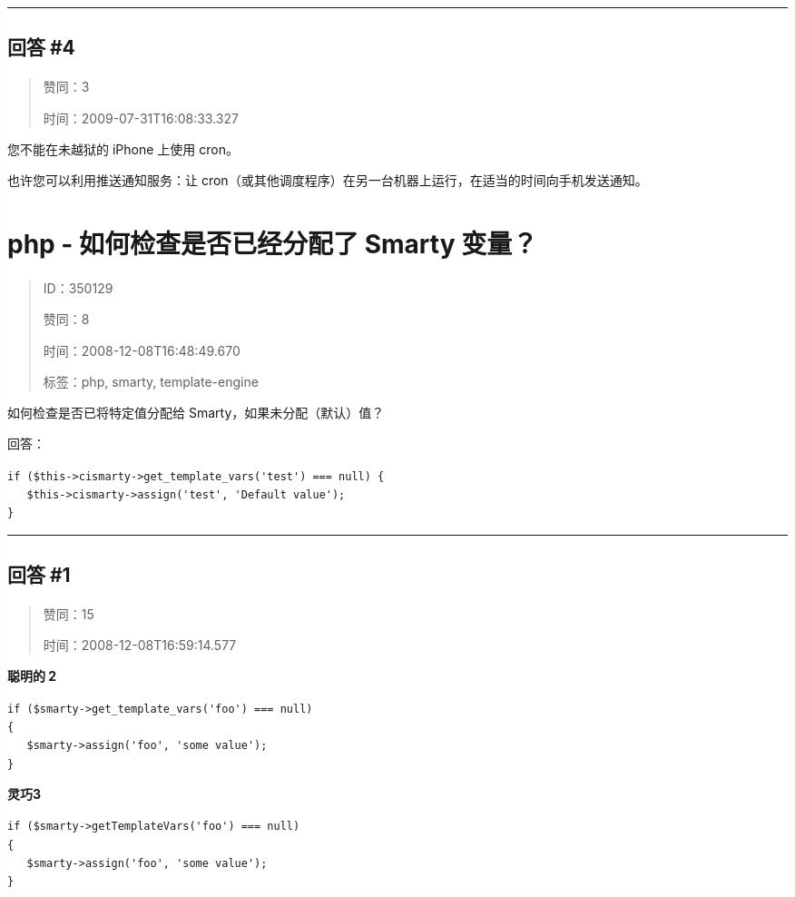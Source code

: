 * * *

## 回答 #4

> 赞同：3
> 
> 时间：2009-07-31T16:08:33.327

您不能在未越狱的 iPhone 上使用 cron。

也许您可以利用推送通知服务：让 cron（或其他调度程序）在另一台机器上运行，在适当的时间向手机发送通知。

# php - 如何检查是否已经分配了 Smarty 变量？

> ID：350129
> 
> 赞同：8
> 
> 时间：2008-12-08T16:48:49.670
> 
> 标签：php, smarty, template-engine

如何检查是否已将特定值分配给 Smarty，如果未分配（默认）值？

回答：

```
if ($this->cismarty->get_template_vars('test') === null) {
   $this->cismarty->assign('test', 'Default value');
} 
```

* * *

## 回答 #1

> 赞同：15
> 
> 时间：2008-12-08T16:59:14.577

**聪明的 2**

```
if ($smarty->get_template_vars('foo') === null) 
{
   $smarty->assign('foo', 'some value');
} 
```

**灵巧3**

```
if ($smarty->getTemplateVars('foo') === null) 
{
   $smarty->assign('foo', 'some value');
} 
```
